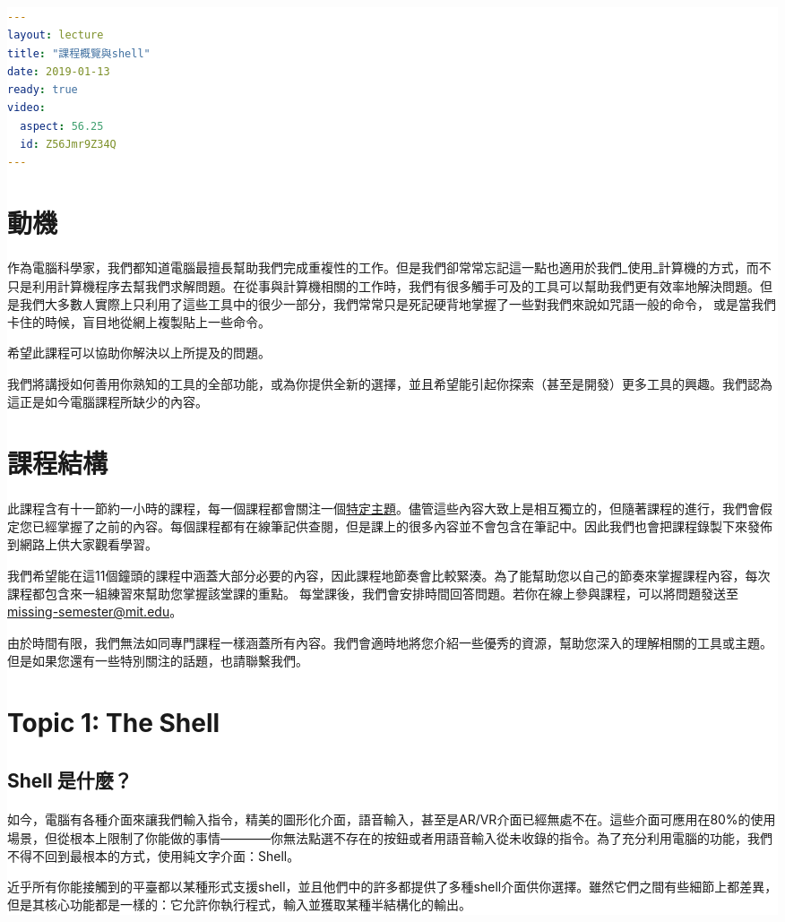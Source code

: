 ```yaml
---
layout: lecture
title: "課程概覽與shell"
date: 2019-01-13
ready: true
video:
  aspect: 56.25
  id: Z56Jmr9Z34Q
---
```




# 動機


作為電腦科學家，我們都知道電腦最擅長幫助我們完成重複性的工作。但是我們卻常常忘記這一點也適用於我們_使用_計算機的方式，而不只是利用計算機程序去幫我們求解問題。在從事與計算機相關的工作時，我們有很多觸手可及的工具可以幫助我們更有效率地解決問題。但是我們大多數人實際上只利用了這些工具中的很少一部分，我們常常只是死記硬背地掌握了一些對我們來說如咒語一般的命令， 或是當我們卡住的時候，盲目地從網上複製貼上一些命令。



希望此課程可以協助你解決以上所提及的問題。


我們將講授如何善用你熟知的工具的全部功能，或為你提供全新的選擇，並且希望能引起你探索（甚至是開發）更多工具的興趣。我們認為這正是如今電腦課程所缺少的內容。


# 課程結構




此課程含有十一節約一小時的課程，每一個課程都會關注一個[特定主題](/2020/)。儘管這些內容大致上是相互獨立的，但隨著課程的進行，我們會假定您已經掌握了之前的內容。每個課程都有在線筆記供查閱，但是課上的很多內容並不會包含在筆記中。因此我們也會把課程錄製下來發佈到網路上供大家觀看學習。



我們希望能在這11個鐘頭的課程中涵蓋大部分必要的內容，因此課程地節奏會比較緊湊。為了能幫助您以自己的節奏來掌握課程內容，每次課程都包含來一組練習來幫助您掌握該堂課的重點。
每堂課後，我們會安排時間回答問題。若你在線上參與課程，可以將問題發送至[missing-semester@mit.edu](mailto:missing-semester@mit.edu)。


由於時間有限，我們無法如同專門課程一樣涵蓋所有內容。我們會適時地將您介紹一些優秀的資源，幫助您深入的理解相關的工具或主題。但是如果您還有一些特別關注的話題，也請聯繫我們。


# Topic 1: The Shell


## Shell 是什麼？


如今，電腦有各種介面來讓我們輸入指令，精美的圖形化介面，語音輸入，甚至是AR/VR介面已經無處不在。這些介面可應用在80%的使用場景，但從根本上限制了你能做的事情————你無法點選不存在的按鈕或者用語音輸入從未收錄的指令。為了充分利用電腦的功能，我們不得不回到最根本的方式，使用純文字介面：Shell。


近乎所有你能接觸到的平臺都以某種形式支援shell，並且他們中的許多都提供了多種shell介面供你選擇。雖然它們之間有些細節上都差異，但是其核心功能都是一樣的：它允許你執行程式，輸入並獲取某種半結構化的輸出。
